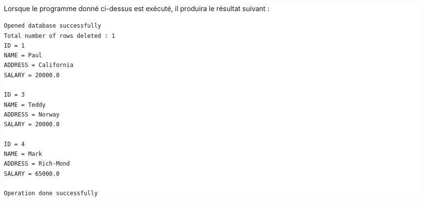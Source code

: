 Lorsque le programme donné ci-dessus est exécuté, il produira le résultat suivant :

```bash
Opened database successfully
Total number of rows deleted : 1
ID = 1
NAME = Paul
ADDRESS = California
SALARY = 20000.0

ID = 3
NAME = Teddy
ADDRESS = Norway
SALARY = 20000.0

ID = 4
NAME = Mark
ADDRESS = Rich-Mond
SALARY = 65000.0

Operation done successfully
```
